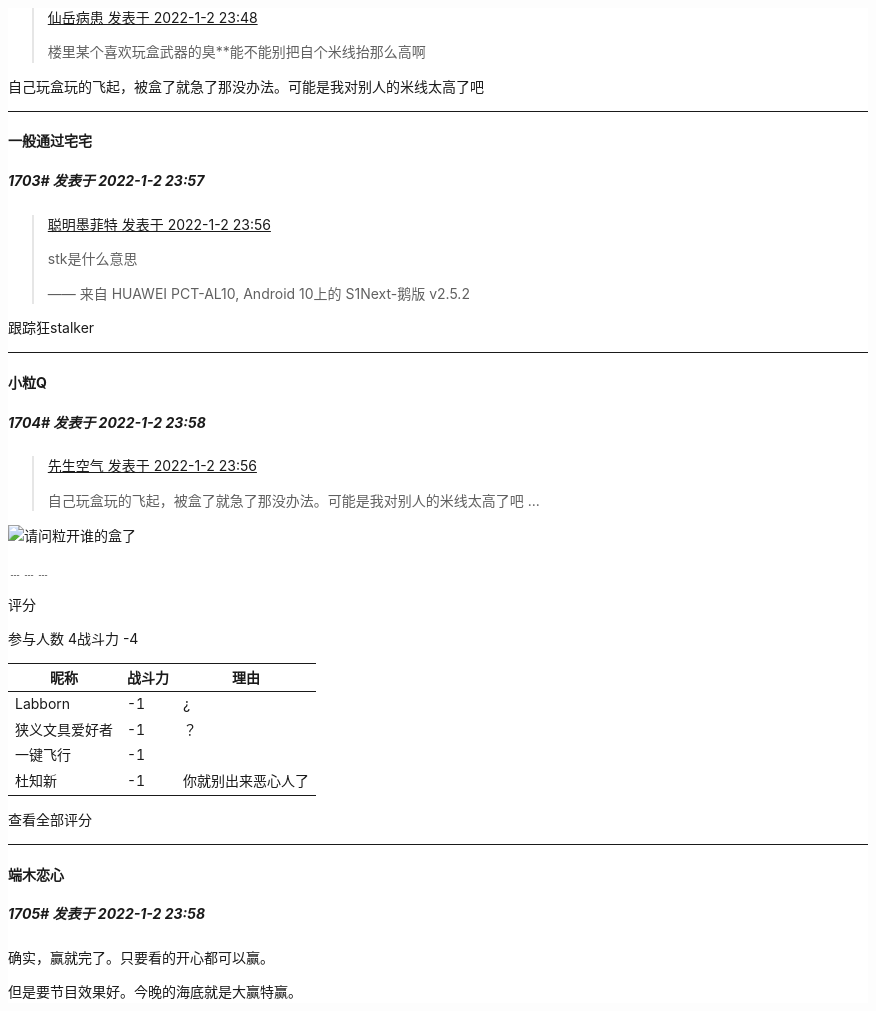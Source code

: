<blockquote><a href="httphttps://bbs.saraba1st.com/2b/forum.php?mod=redirect&amp;goto=findpost&amp;pid=54143154&amp;ptid=2045155" target="_blank">仙岳病患 发表于 2022-1-2 23:48</a>

楼里某个喜欢玩盒武器的臭**能不能别把自个米线抬那么高啊</blockquote>
自己玩盒玩的飞起，被盒了就急了那没办法。可能是我对别人的米线太高了吧

*****

####  一般通过宅宅  
##### 1703#       发表于 2022-1-2 23:57

<blockquote><a href="httphttps://bbs.saraba1st.com/2b/forum.php?mod=redirect&amp;goto=findpost&amp;pid=54143227&amp;ptid=2045155" target="_blank">聪明墨菲特 发表于 2022-1-2 23:56</a>

stk是什么意思

—— 来自 HUAWEI PCT-AL10, Android 10上的 S1Next-鹅版 v2.5.2</blockquote>
跟踪狂stalker

*****

####  小粒Q  
##### 1704#       发表于 2022-1-2 23:58

<blockquote><a href="httphttps://bbs.saraba1st.com/2b/forum.php?mod=redirect&amp;goto=findpost&amp;pid=54143235&amp;ptid=2045155" target="_blank">先生空气 发表于 2022-1-2 23:56</a>

自己玩盒玩的飞起，被盒了就急了那没办法。可能是我对别人的米线太高了吧 ...</blockquote>
<img src="https://static.saraba1st.com/image/smiley/face2017/038.png" referrerpolicy="no-referrer">请问粒开谁的盒了

﹍﹍﹍

评分

 参与人数 4战斗力 -4

|昵称|战斗力|理由|
|----|---|---|
| Labborn|-1|¿|
| 狭义文具爱好者|-1|？|
| 一键飞行|-1||
| 杜知新|-1|你就别出来恶心人了|

查看全部评分

*****

####  端木恋心  
##### 1705#       发表于 2022-1-2 23:58

确实，赢就完了。只要看的开心都可以赢。

但是要节目效果好。今晚的海底就是大赢特赢。

